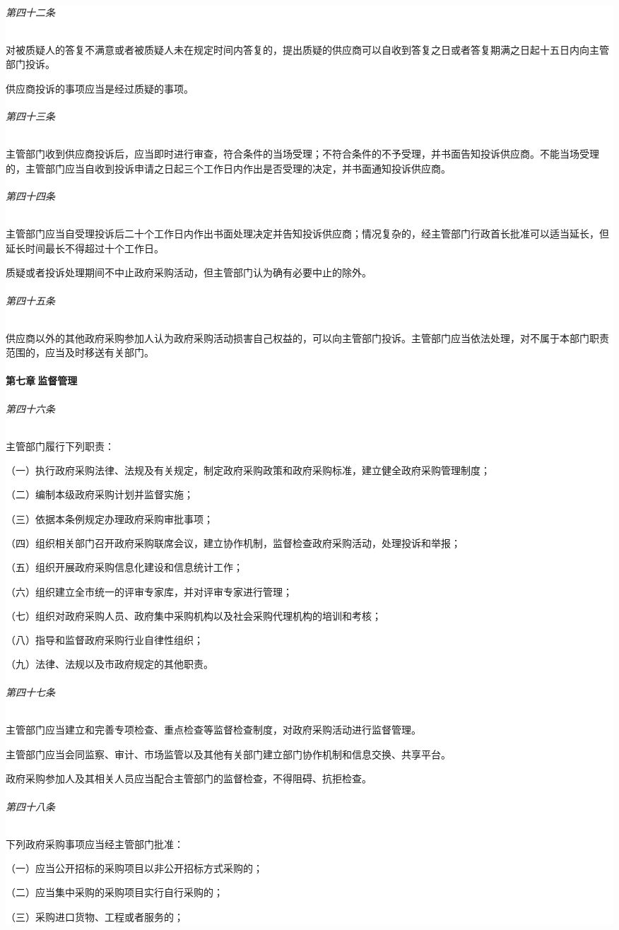 ###### 第四十二条

对被质疑人的答复不满意或者被质疑人未在规定时间内答复的，提出质疑的供应商可以自收到答复之日或者答复期满之日起十五日内向主管部门投诉。

供应商投诉的事项应当是经过质疑的事项。

###### 第四十三条

主管部门收到供应商投诉后，应当即时进行审查，符合条件的当场受理；不符合条件的不予受理，并书面告知投诉供应商。不能当场受理的，主管部门应当自收到投诉申请之日起三个工作日内作出是否受理的决定，并书面通知投诉供应商。

###### 第四十四条

主管部门应当自受理投诉后二十个工作日内作出书面处理决定并告知投诉供应商；情况复杂的，经主管部门行政首长批准可以适当延长，但延长时间最长不得超过十个工作日。

质疑或者投诉处理期间不中止政府采购活动，但主管部门认为确有必要中止的除外。

###### 第四十五条

供应商以外的其他政府采购参加人认为政府采购活动损害自己权益的，可以向主管部门投诉。主管部门应当依法处理，对不属于本部门职责范围的，应当及时移送有关部门。

#### 第七章 监督管理

###### 第四十六条

主管部门履行下列职责：

（一）执行政府采购法律、法规及有关规定，制定政府采购政策和政府采购标准，建立健全政府采购管理制度；

（二）编制本级政府采购计划并监督实施；

（三）依据本条例规定办理政府采购审批事项；

（四）组织相关部门召开政府采购联席会议，建立协作机制，监督检查政府采购活动，处理投诉和举报；

（五）组织开展政府采购信息化建设和信息统计工作；

（六）组织建立全市统一的评审专家库，并对评审专家进行管理；

（七）组织对政府采购人员、政府集中采购机构以及社会采购代理机构的培训和考核；

（八）指导和监督政府采购行业自律性组织；

（九）法律、法规以及市政府规定的其他职责。

###### 第四十七条

主管部门应当建立和完善专项检查、重点检查等监督检查制度，对政府采购活动进行监督管理。

主管部门应当会同监察、审计、市场监管以及其他有关部门建立部门协作机制和信息交换、共享平台。

政府采购参加人及其相关人员应当配合主管部门的监督检查，不得阻碍、抗拒检查。

###### 第四十八条

下列政府采购事项应当经主管部门批准：

（一）应当公开招标的采购项目以非公开招标方式采购的；

（二）应当集中采购的采购项目实行自行采购的；

（三）采购进口货物、工程或者服务的；
